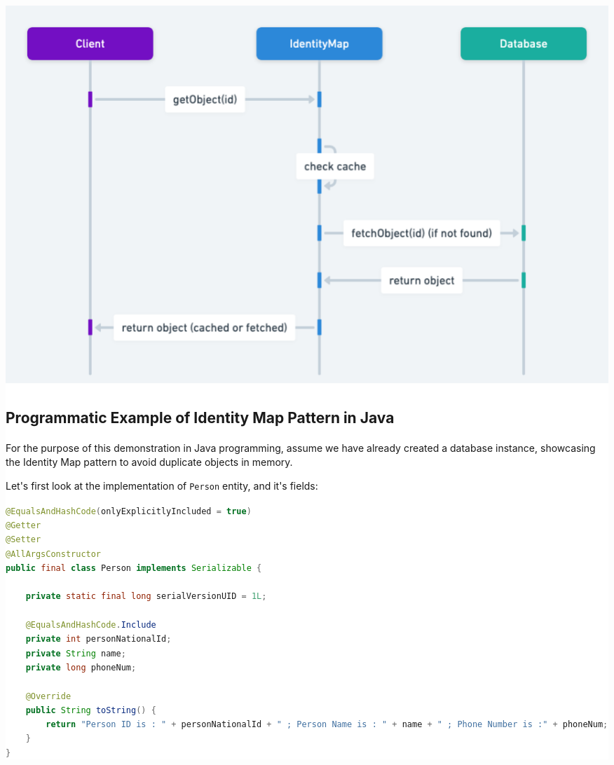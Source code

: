 ![Identity Map sequence diagram](./etc/identity-map-sequence-diagram.png)

## Programmatic Example of Identity Map Pattern in Java

For the purpose of this demonstration in Java programming, assume we have already created a database instance, showcasing the Identity Map pattern to avoid duplicate objects in memory.

Let's first look at the implementation of `Person` entity, and it's fields:

```java
@EqualsAndHashCode(onlyExplicitlyIncluded = true)
@Getter
@Setter
@AllArgsConstructor
public final class Person implements Serializable {

    private static final long serialVersionUID = 1L;

    @EqualsAndHashCode.Include
    private int personNationalId;
    private String name;
    private long phoneNum;

    @Override
    public String toString() {
        return "Person ID is : " + personNationalId + " ; Person Name is : " + name + " ; Phone Number is :" + phoneNum;
    }
}

```
